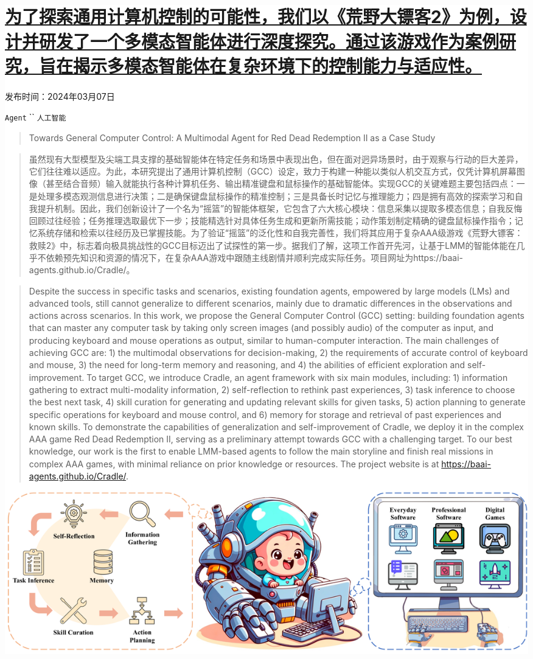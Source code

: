 # [为了探索通用计算机控制的可能性，我们以《荒野大镖客2》为例，设计并研发了一个多模态智能体进行深度探究。通过该游戏作为案例研究，旨在揭示多模态智能体在复杂环境下的控制能力与适应性。](https://arxiv.org/abs/2403.03186)

发布时间：2024年03月07日

`Agent` `` `人工智能`

> Towards General Computer Control: A Multimodal Agent for Red Dead Redemption II as a Case Study

> 虽然现有大型模型及尖端工具支撑的基础智能体在特定任务和场景中表现出色，但在面对迥异场景时，由于观察与行动的巨大差异，它们往往难以适应。为此，本研究提出了通用计算机控制（GCC）设定，致力于构建一种能以类似人机交互方式，仅凭计算机屏幕图像（甚至结合音频）输入就能执行各种计算机任务、输出精准键盘和鼠标操作的基础智能体。实现GCC的关键难题主要包括四点：一是处理多模态观测信息进行决策；二是确保键盘鼠标操作的精准控制；三是具备长时记忆与推理能力；四是拥有高效的探索学习和自我提升机制。因此，我们创新设计了一个名为“摇篮”的智能体框架，它包含了六大核心模块：信息采集以提取多模态信息；自我反悔回顾过往经验；任务推理选取最优下一步；技能精选针对具体任务生成和更新所需技能；动作策划制定精确的键盘鼠标操作指令；记忆系统存储和检索以往经历及已掌握技能。为了验证“摇篮”的泛化性和自我完善性，我们将其应用于复杂AAA级游戏《荒野大镖客：救赎2》中，标志着向极具挑战性的GCC目标迈出了试探性的第一步。据我们了解，这项工作首开先河，让基于LMM的智能体能在几乎不依赖预先知识和资源的情况下，在复杂AAA游戏中跟随主线剧情并顺利完成实际任务。项目网址为https://baai-agents.github.io/Cradle/。

> Despite the success in specific tasks and scenarios, existing foundation agents, empowered by large models (LMs) and advanced tools, still cannot generalize to different scenarios, mainly due to dramatic differences in the observations and actions across scenarios. In this work, we propose the General Computer Control (GCC) setting: building foundation agents that can master any computer task by taking only screen images (and possibly audio) of the computer as input, and producing keyboard and mouse operations as output, similar to human-computer interaction. The main challenges of achieving GCC are: 1) the multimodal observations for decision-making, 2) the requirements of accurate control of keyboard and mouse, 3) the need for long-term memory and reasoning, and 4) the abilities of efficient exploration and self-improvement. To target GCC, we introduce Cradle, an agent framework with six main modules, including: 1) information gathering to extract multi-modality information, 2) self-reflection to rethink past experiences, 3) task inference to choose the best next task, 4) skill curation for generating and updating relevant skills for given tasks, 5) action planning to generate specific operations for keyboard and mouse control, and 6) memory for storage and retrieval of past experiences and known skills. To demonstrate the capabilities of generalization and self-improvement of Cradle, we deploy it in the complex AAA game Red Dead Redemption II, serving as a preliminary attempt towards GCC with a challenging target. To our best knowledge, our work is the first to enable LMM-based agents to follow the main storyline and finish real missions in complex AAA games, with minimal reliance on prior knowledge or resources. The project website is at https://baai-agents.github.io/Cradle/.

![为了探索通用计算机控制的可能性，我们以《荒野大镖客2》为例，设计并研发了一个多模态智能体进行深度探究。通过该游戏作为案例研究，旨在揭示多模态智能体在复杂环境下的控制能力与适应性。](../../../paper_images/2403.03186/x1.png)
